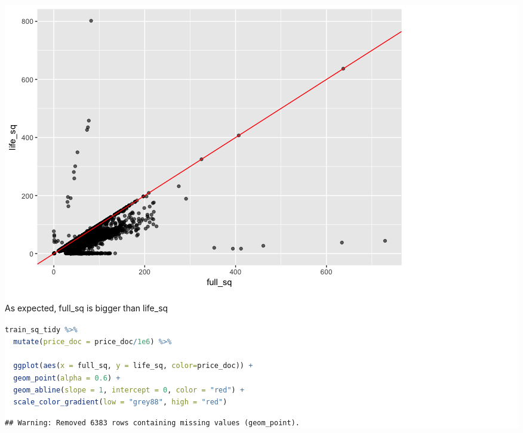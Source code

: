 ![](figs/day63/unnamed-chunk-15-1.png)

As expected, full\_sq is bigger than life\_sq


```r
train_sq_tidy %>%
  mutate(price_doc = price_doc/1e6) %>%
  
  ggplot(aes(x = full_sq, y = life_sq, color=price_doc)) +
  geom_point(alpha = 0.6) +
  geom_abline(slope = 1, intercept = 0, color = "red") +
  scale_color_gradient(low = "grey88", high = "red")
```

```
## Warning: Removed 6383 rows containing missing values (geom_point).
```

